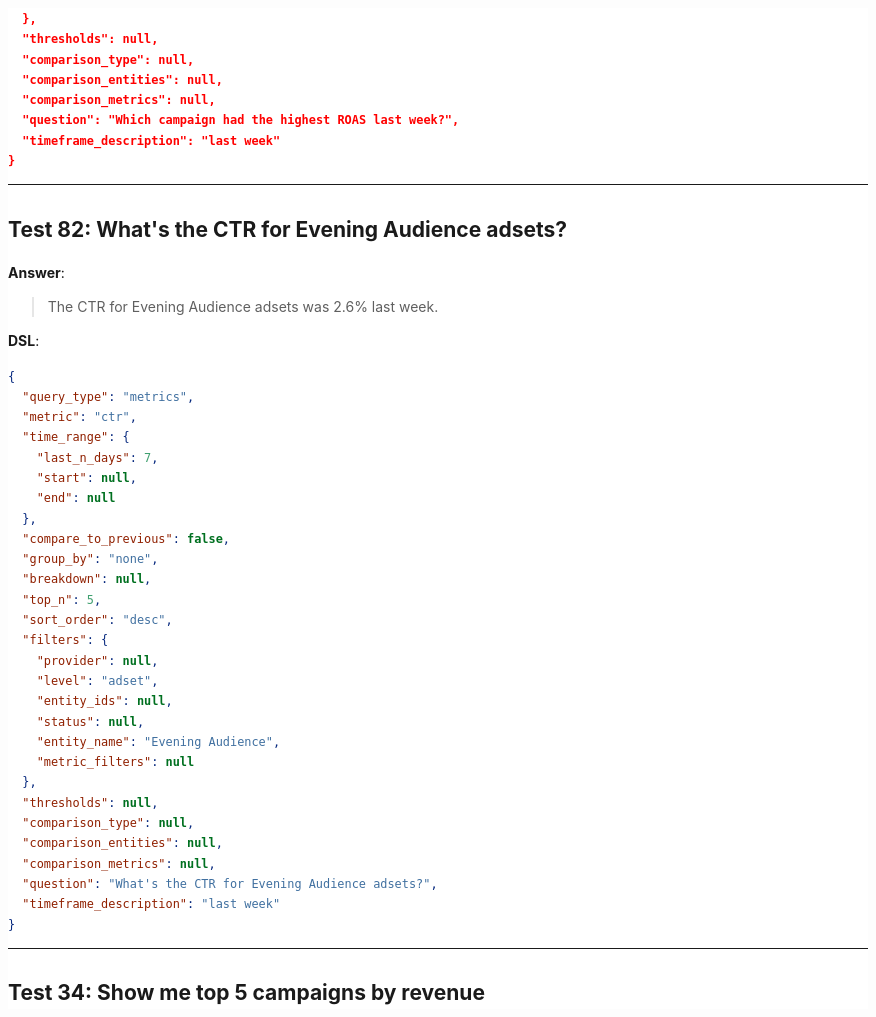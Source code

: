 ```json
  },
  "thresholds": null,
  "comparison_type": null,
  "comparison_entities": null,
  "comparison_metrics": null,
  "question": "Which campaign had the highest ROAS last week?",
  "timeframe_description": "last week"
}
```

---

## Test 82: What's the CTR for Evening Audience adsets?

**Answer**:
> The CTR for Evening Audience adsets was 2.6% last week.

**DSL**:
```json
{
  "query_type": "metrics",
  "metric": "ctr",
  "time_range": {
    "last_n_days": 7,
    "start": null,
    "end": null
  },
  "compare_to_previous": false,
  "group_by": "none",
  "breakdown": null,
  "top_n": 5,
  "sort_order": "desc",
  "filters": {
    "provider": null,
    "level": "adset",
    "entity_ids": null,
    "status": null,
    "entity_name": "Evening Audience",
    "metric_filters": null
  },
  "thresholds": null,
  "comparison_type": null,
  "comparison_entities": null,
  "comparison_metrics": null,
  "question": "What's the CTR for Evening Audience adsets?",
  "timeframe_description": "last week"
}
```

---

## Test 34: Show me top 5 campaigns by revenue
